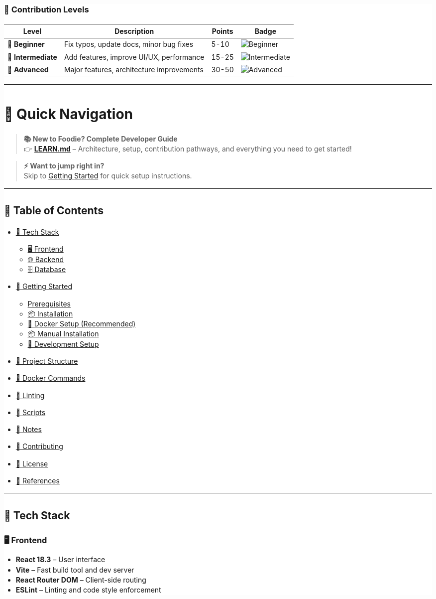 ### 🎯 **Contribution Levels**
| Level | Description | Points | Badge |
|-------|-------------|--------|-------|
| 🥉 **Beginner** | Fix typos, update docs, minor bug fixes | 5-10 | ![Beginner](https://img.shields.io/badge/Level-Beginner-green) |
| 🥈 **Intermediate** | Add features, improve UI/UX, performance | 15-25 | ![Intermediate](https://img.shields.io/badge/Level-Intermediate-blue) |
| 🥇 **Advanced** | Major features, architecture improvements | 30-50 | ![Advanced](https://img.shields.io/badge/Level-Advanced-red) |
---
# 🚀 Quick Navigation 

> **📚 New to Foodie? Complete Developer Guide**  
> 👉 **[LEARN.md](./LEARN.md)** – Architecture, setup, contribution pathways, and everything you need to get started!

> **⚡ Want to jump right in?**  
> Skip to [Getting Started](#-getting-started) for quick setup instructions.

---
## 📑 Table of Contents

* [🔧 Tech Stack](#-tech-stack)

  * [🖥️ Frontend](#️-frontend)
  * [🌐 Backend](#-backend)
  * [🗄️ Database](#️-database)
* [🚀 Getting Started](#-getting-started)

  * [Prerequisites](#prerequisites)
  * [📦 Installation](#-installation)
  * [🐳 Docker Setup (Recommended)](#-docker-setup-recommended)
  * [📦 Manual Installation](#-manual-installation)
  * [🔧 Development Setup](#-development-setup)
* [📁 Project Structure](#-project-structure)
* [🐳 Docker Commands](#-docker-commands)
* [🧪 Linting](#-linting)
* [🧰 Scripts](#-scripts)
* [📝 Notes](#-notes)
* [🤝 Contributing](#-contributing)
* [📄 License](#-license)
* [🔗 References](#-references)

---
## 🔧 Tech Stack

### 🖥️ Frontend

* **React 18.3** – User interface
* **Vite** – Fast build tool and dev server
* **React Router DOM** – Client-side routing
* **ESLint** – Linting and code style enforcement
